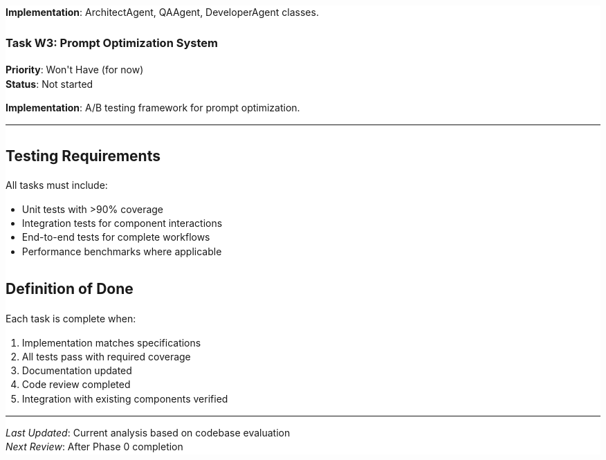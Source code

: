 **Implementation**: ArchitectAgent, QAAgent, DeveloperAgent classes.

### Task W3: Prompt Optimization System
**Priority**: Won't Have (for now)  
**Status**: Not started

**Implementation**: A/B testing framework for prompt optimization.

---

## Testing Requirements

All tasks must include:
- Unit tests with >90% coverage
- Integration tests for component interactions
- End-to-end tests for complete workflows
- Performance benchmarks where applicable

## Definition of Done

Each task is complete when:
1. Implementation matches specifications
2. All tests pass with required coverage
3. Documentation updated
4. Code review completed
5. Integration with existing components verified

---

*Last Updated*: Current analysis based on codebase evaluation  
*Next Review*: After Phase 0 completion
